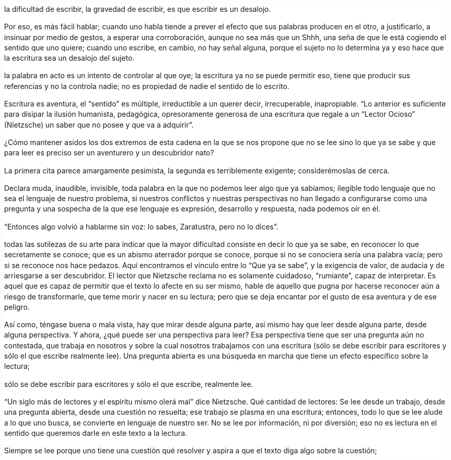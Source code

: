 la dificultad de escribir, la gravedad de escribir, es que escribir es un desalojo.

Por eso, es más fácil hablar; cuando uno habla tiende a prever el efecto que sus palabras producen en el otro, a justificarlo, a insinuar por medio de gestos, a esperar una corroboración, aunque no sea más que un Shhh, una seña de que le está cogiendo el sentido que uno quiere; cuando uno escribe, en cambio, no hay señal alguna, porque el sujeto no lo determina ya y eso hace que la escritura sea un desalojo del sujeto.

la palabra en acto es un intento de controlar al que oye; la escritura ya no se puede permitir eso, tiene que producir sus referencias y no la controla nadie; no es propiedad de nadie el sentido de lo escrito.

Escritura es aventura, el “sentido” es múltiple, irreductible a un querer decir, irrecuperable, inapropiable. “Lo anterior es suficiente para disipar la ilusión humanista, pedagógica, opresoramente generosa de una escritura que regale a un “Lector Ocioso” (Nietzsche) un saber que no posee y que va a adquirir”.

¿Cómo mantener asidos los dos extremos de esta cadena en la que se nos propone que no se lee sino lo que ya se sabe y que para leer es preciso ser un aventurero y un descubridor nato?

La primera cita parece amargamente pesimista, la segunda es terriblemente exigente; considerémoslas de cerca.

Declara muda, inaudible, invisible, toda palabra en la que no podemos leer algo que ya sabíamos; ilegible todo lenguaje que no sea el lenguaje de nuestro problema, si nuestros conflictos y nuestras perspectivas no han llegado a configurarse como una pregunta y una sospecha de la que ese lenguaje es expresión, desarrollo y respuesta, nada podemos oír en él.

“Entonces algo volvió a hablarme sin voz: lo sabes, Zaratustra, pero no lo dices”.

todas las sutilezas de su arte para indicar que la mayor dificultad consiste en decir lo que ya se sabe, en reconocer lo que secretamente se conoce; que es un abismo aterrador porque se conoce, porque si no se conociera sería una palabra vacía; pero si se reconoce nos hace pedazos. Aquí encontramos el vínculo entre lo “Que ya se sabe”, y la exigencia de valor, de audacia y de arriesgarse a ser descubridor. El lector que Nietzsche reclama no es solamente cuidadoso, “rumiante”, capaz de interpretar. Es aquel que es capaz de permitir que el texto lo afecte en su ser mismo, hable de aquello que pugna por hacerse reconocer aún a riesgo de transformarle, que teme morir y nacer en su lectura; pero que se deja encantar por el gusto de esa aventura y de ese peligro.

Así como, téngase buena o mala vista, hay que mirar desde alguna parte, así mismo hay que leer desde alguna parte, desde alguna perspectiva. Y ahora, ¿qué puede ser una perspectiva para leer? Esa perspectiva tiene que ser una pregunta aún no contestada, que trabaja en nosotros y sobre la cual nosotros trabajamos con una escritura (sólo se debe escribir para escritores y sólo el que escribe realmente lee). Una pregunta abierta es una búsqueda en marcha que tiene un efecto específico sobre la lectura;

sólo se debe escribir para escritores y sólo el que escribe, realmente lee.

“Un siglo más de lectores y el espíritu mismo olerá mal” dice Nietzsche. Qué cantidad de lectores: Se lee desde un trabajo, desde una pregunta abierta, desde una cuestión no resuelta; ese trabajo se plasma en una escritura; entonces, todo lo que se lee alude a lo que uno busca, se convierte en lenguaje de nuestro ser. No se lee por información, ni por diversión; eso no es lectura en el sentido que queremos darle en este texto a la lectura.

Siempre se lee porque uno tiene una cuestión qué resolver y aspira a que el texto diga algo sobre la cuestión;
